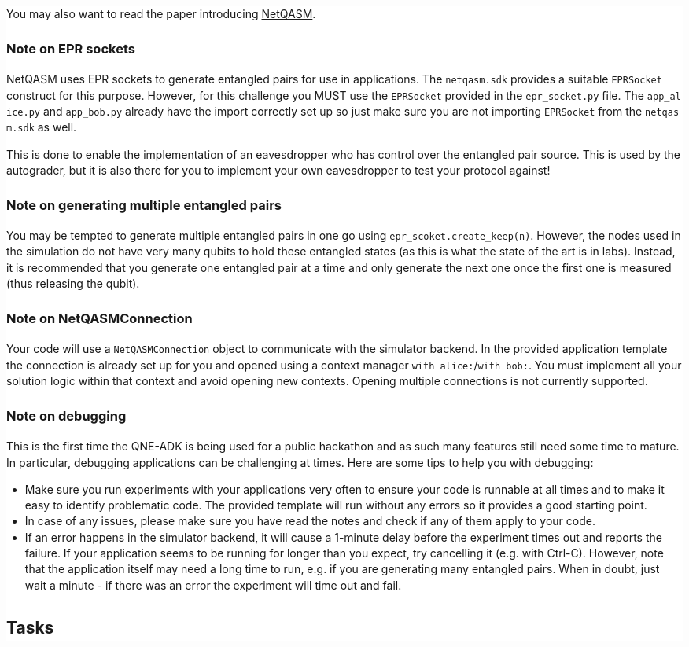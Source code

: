 You may also want to read the paper introducing
[NetQASM](https://arxiv.org/abs/2111.09823).

### Note on EPR sockets

NetQASM uses EPR sockets to generate entangled pairs for use in applications.
The `netqasm.sdk` provides a suitable `EPRSocket` construct for this purpose.
However, for this challenge you MUST use the `EPRSocket` provided in the
`epr_socket.py` file. The `app_alice.py` and `app_bob.py` already have the
import correctly set up so just make sure you are not importing `EPRSocket` from
the `netqasm.sdk` as well.

This is done to enable the implementation of an eavesdropper who has control
over the entangled pair source. This is used by the autograder, but it is also
there for you to implement your own eavesdropper to test your protocol against!

### Note on generating multiple entangled pairs

You may be tempted to generate multiple entangled pairs in one go using
`epr_scoket.create_keep(n)`. However, the nodes used in the simulation do not
have very many qubits to hold these entangled states (as this is what the state
of the art is in labs). Instead, it is recommended that you generate one
entangled pair at a time and only generate the next one once the first one is
measured (thus releasing the qubit).

### Note on NetQASMConnection

Your code will use a `NetQASMConnection` object to communicate with the
simulator backend. In the provided application template the connection is
already set up for you and opened using a context manager `with alice:`/`with
bob:`. You must implement all your solution logic within that context and avoid
opening new contexts. Opening multiple connections is not currently supported.

### Note on debugging

This is the first time the QNE-ADK is being used for a public hackathon and as
such many features still need some time to mature. In particular, debugging
applications can be challenging at times. Here are some tips to help you with
debugging:
- Make sure you run experiments with your applications very often to ensure your
  code is runnable at all times and to make it easy to identify problematic
  code. The provided template will run without any errors so it provides a good
  starting point.
- In case of any issues, please make sure you have read the notes and check if
  any of them apply to your code.
- If an error happens in the simulator backend, it will cause a 1-minute delay
  before the experiment times out and reports the failure. If your application
  seems to be running for longer than you expect, try cancelling it (e.g. with
  Ctrl-C). However, note that the application itself may need a long time to
  run, e.g. if you are generating many entangled pairs. When in doubt, just wait
  a minute - if there was an error the experiment will time out and fail.

## Tasks
